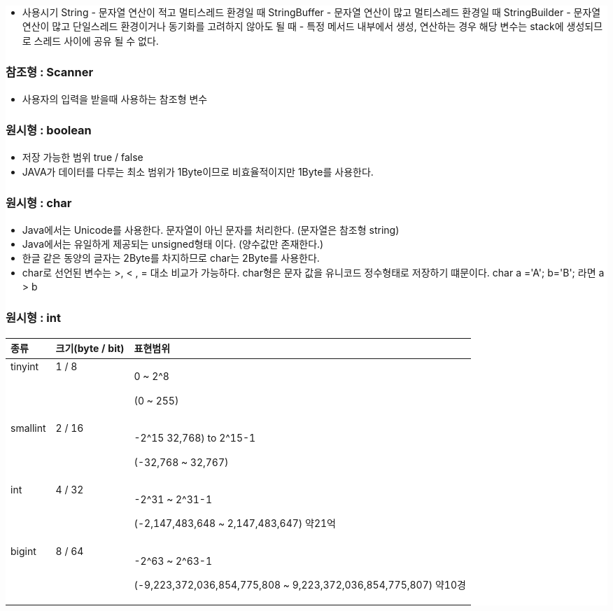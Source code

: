 * 사용시기 String  - 문자열 연산이 적고 멀티스레드 환경일 때 StringBuffer  - 문자열 연산이 많고 멀티스레드 환경일 때 StringBuilder - 문자열 연산이 많고 단일스레드 환경이거나 동기화를 고려하지 않아도 될 때 - 특정 메서드 내부에서 생성, 연산하는 경우    해당 변수는 stack에 생성되므로 스레드 사이에 공유 될 수 없다.

### 참조형 : Scanner

* 사용자의 입력을 받을때 사용하는 참조형 변수

### 원시형 : boolean 

* 저장 가능한 범위 true / false
* JAVA가 데이터를 다루는 최소 범위가 1Byte이므로 비효율적이지만 1Byte를 사용한다.

### 원시형 : char

* Java에서는 Unicode를 사용한다. 문자열이 아닌 문자를 처리한다. \(문자열은 참조형 string\)
* Java에서는 유일하게 제공되는 unsigned형태 이다. \(양수값만 존재한다.\)
* 한글 같은 동양의 글자는 2Byte를 차지하므로 char는 2Byte를 사용한다.
* char로 선언된 변수는 &gt;, &lt; , = 대소 비교가 가능하다. char형은 문자 값을 유니코드 정수형태로 저장하기 떄문이다. char a ='A'; b='B';  라면 a &gt; b

### 원시형 : int

<table>
  <thead>
    <tr>
      <th style="text-align:left">&#xC885;&#xB958;</th>
      <th style="text-align:left">&#xD06C;&#xAE30;(byte / bit)</th>
      <th style="text-align:left">&#xD45C;&#xD604;&#xBC94;&#xC704;</th>
    </tr>
  </thead>
  <tbody>
    <tr>
      <td style="text-align:left">tinyint</td>
      <td style="text-align:left">1 / 8</td>
      <td style="text-align:left">
        <p>0 ~ 2^8</p>
        <p>(0 ~ 255)</p>
      </td>
    </tr>
    <tr>
      <td style="text-align:left">smallint</td>
      <td style="text-align:left">2 / 16</td>
      <td style="text-align:left">
        <p>-2^15 32,768) to 2^15-1</p>
        <p>(-32,768 ~ 32,767)</p>
      </td>
    </tr>
    <tr>
      <td style="text-align:left">int</td>
      <td style="text-align:left">4 / 32</td>
      <td style="text-align:left">
        <p>-2^31 ~ 2^31-1</p>
        <p>(-2,147,483,648 ~ 2,147,483,647) &#xC57D;21&#xC5B5;</p>
      </td>
    </tr>
    <tr>
      <td style="text-align:left">bigint</td>
      <td style="text-align:left">8 / 64</td>
      <td style="text-align:left">
        <p>-2^63 ~ 2^63-1</p>
        <p>(-9,223,372,036,854,775,808 ~ 9,223,372,036,854,775,807) &#xC57D;10&#xACBD;</p>
      </td>
    </tr>